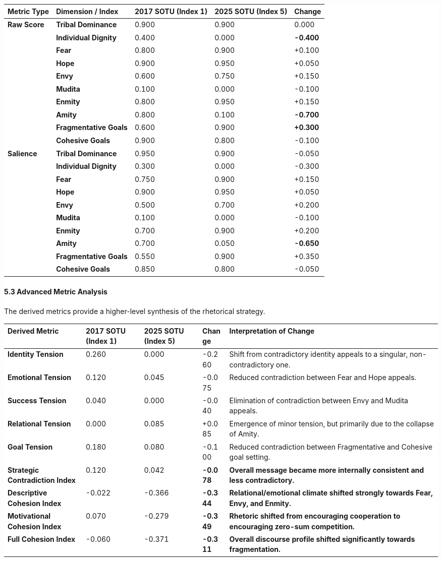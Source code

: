 | Metric Type | Dimension / Index | 2017 SOTU (Index 1) | 2025 SOTU (Index 5) | Change |
| :--- | :--- | :--- | :--- | :--- |
| **Raw Score** | **Tribal Dominance** | 0.900 | 0.900 | 0.000 |
| | **Individual Dignity** | 0.400 | 0.000 | **-0.400** |
| | **Fear** | 0.800 | 0.900 | +0.100 |
| | **Hope** | 0.900 | 0.950 | +0.050 |
| | **Envy** | 0.600 | 0.750 | +0.150 |
| | **Mudita** | 0.100 | 0.000 | -0.100 |
| | **Enmity** | 0.800 | 0.950 | +0.150 |
| | **Amity** | 0.800 | 0.100 | **-0.700** |
| | **Fragmentative Goals** | 0.600 | 0.900 | **+0.300** |
| | **Cohesive Goals** | 0.900 | 0.800 | -0.100 |
| **Salience** | **Tribal Dominance** | 0.950 | 0.900 | -0.050 |
| | **Individual Dignity** | 0.300 | 0.000 | -0.300 |
| | **Fear** | 0.750 | 0.900 | +0.150 |
| | **Hope** | 0.900 | 0.950 | +0.050 |
| | **Envy** | 0.500 | 0.700 | +0.200 |
| | **Mudita** | 0.100 | 0.000 | -0.100 |
| | **Enmity** | 0.700 | 0.900 | +0.200 |
| | **Amity** | 0.700 | 0.050 | **-0.650** |
| | **Fragmentative Goals** | 0.550 | 0.900 | +0.350 |
| | **Cohesive Goals** | 0.850 | 0.800 | -0.050 |

#### 5.3 Advanced Metric Analysis

The derived metrics provide a higher-level synthesis of the rhetorical strategy.

| Derived Metric | 2017 SOTU (Index 1) | 2025 SOTU (Index 5) | Change | Interpretation of Change |
| :--- | :--- | :--- | :--- | :--- |
| **Identity Tension** | 0.260 | 0.000 | -0.260 | Shift from contradictory identity appeals to a singular, non-contradictory one. |
| **Emotional Tension** | 0.120 | 0.045 | -0.075 | Reduced contradiction between Fear and Hope appeals. |
| **Success Tension** | 0.040 | 0.000 | -0.040 | Elimination of contradiction between Envy and Mudita appeals. |
| **Relational Tension** | 0.000 | 0.085 | +0.085 | Emergence of minor tension, but primarily due to the collapse of Amity. |
| **Goal Tension** | 0.180 | 0.080 | -0.100 | Reduced contradiction between Fragmentative and Cohesive goal setting. |
| **Strategic Contradiction Index** | 0.120 | 0.042 | **-0.078** | **Overall message became more internally consistent and less contradictory.** |
| **Descriptive Cohesion Index** | -0.022 | -0.366 | **-0.344** | **Relational/emotional climate shifted strongly towards Fear, Envy, and Enmity.** |
| **Motivational Cohesion Index** | 0.070 | -0.279 | **-0.349** | **Rhetoric shifted from encouraging cooperation to encouraging zero-sum competition.** |
| **Full Cohesion Index** | -0.060 | -0.371 | **-0.311** | **Overall discourse profile shifted significantly towards fragmentation.** |
